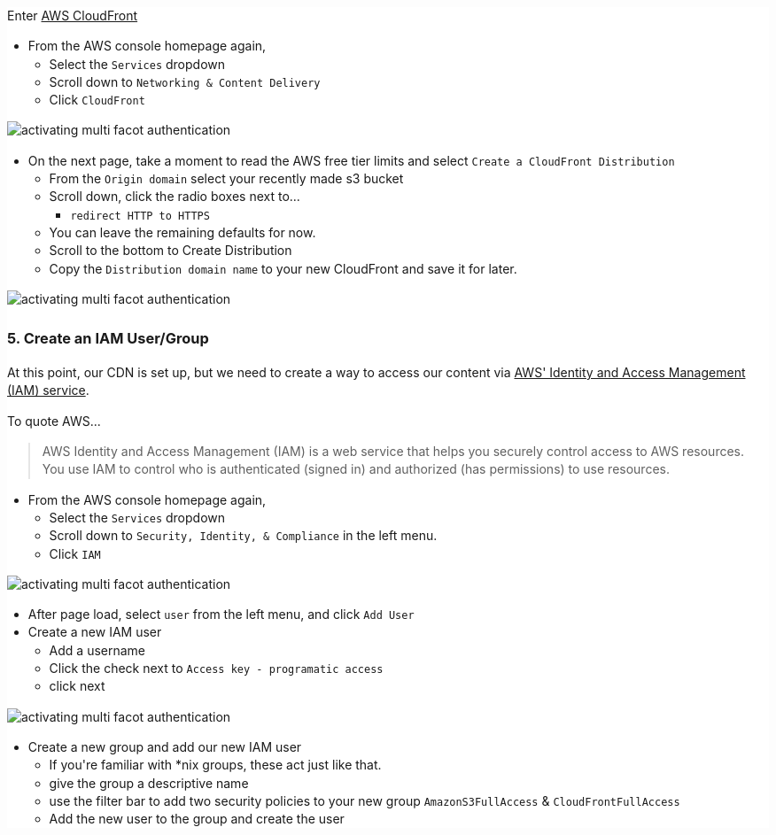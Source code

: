 Enter [AWS CloudFront](https://docs.aws.amazon.com/AmazonCloudFront/latest/DeveloperGuide/Introduction.html)

* From the AWS console homepage again,
  * Select the `Services` dropdown
  * Scroll down to `Networking & Content Delivery`
  * Click `CloudFront`

![activating multi facot authentication](https://d3gwcypbkjc953.cloudfront.net/images/aws_cdn/cloudfront_step1.png)

* On the next page, take a moment to read the AWS free tier limits and select
  `Create a CloudFront Distribution`
  * From the `Origin domain` select your recently made s3 bucket
  * Scroll down, click the radio boxes next to...
    * `redirect HTTP to HTTPS`
  * You can leave the remaining defaults for now.
  * Scroll to the bottom to Create Distribution
  * Copy the `Distribution domain name` to your new CloudFront and save it for later.

![activating multi facot authentication](https://d3gwcypbkjc953.cloudfront.net/images/aws_cdn/cloudfront_step2.png)

### 5. Create an IAM User/Group

At this point, our CDN is set up, but we need to create a way to access our content
via [AWS' Identity and Access Management (IAM) service](https://docs.aws.amazon.com/IAM/latest/UserGuide/introduction.html).

To quote AWS...

> AWS Identity and Access Management (IAM) is a web service that helps you securely control access
> to AWS resources. You use IAM to control who is authenticated (signed in) and authorized (has
> permissions) to use resources.

* From the AWS console homepage again,
  * Select the `Services` dropdown
  * Scroll down to `Security, Identity, & Compliance` in the left menu.
  * Click `IAM`

![activating multi facot authentication](https://d3gwcypbkjc953.cloudfront.net/images/aws_cdn/IAM_step1.png)

* After page load, select `user` from the left menu, and click `Add User`
* Create a new IAM user
  * Add a username
  * Click the check next to `Access key - programatic access`
  * click next

![activating multi facot authentication](https://d3gwcypbkjc953.cloudfront.net/images/aws_cdn/IAM_user_name.png)

* Create a new group and add our new IAM user
  * If you're familiar with *nix groups, these act just like that.
  * give the group a descriptive name
  * use the filter bar to add two security policies to your new group `AmazonS3FullAccess` &
    `CloudFrontFullAccess`
  * Add the new user to the group and create the user
